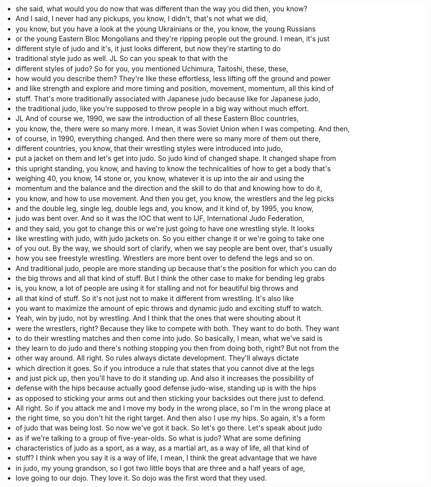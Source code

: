 *  she said, what would you do now that was different than the way you did then, you know?
*  And I said, I never had any pickups, you know, I didn't, that's not what we did,
*  you know, but you have a look at the young Ukrainians or the, you know, the young Russians
*  or the young Eastern Bloc Mongolians and they're ripping people out the ground. I mean, it's just
*  different style of judo and it's, it just looks different, but now they're starting to do
*  traditional style judo as well. JL So can you speak to that with the
*  different styles of judo? So for you, you mentioned Uchimura, Taitoshi, these, these,
*  how would you describe them? They're like these effortless, less lifting off the ground and power
*  and like strength and explore and more timing and position, movement, momentum, all this kind of
*  stuff. That's more traditionally associated with Japanese judo because like for Japanese judo,
*  the traditional judo, like you're supposed to throw people in a big way without much effort.
*  JL And of course we, 1990, we saw the introduction of all these Eastern Bloc countries,
*  you know, the, there were so many more. I mean, it was Soviet Union when I was competing. And then,
*  of course, in 1990, everything changed. And then there were so many more of them out there,
*  different countries, you know, that their wrestling styles were introduced into judo,
*  put a jacket on them and let's get into judo. So judo kind of changed shape. It changed shape from
*  this upright standing, you know, and having to know the technicalities of how to get a body that's
*  weighing 40, you know, 14 stone or, you know, whatever it is up into the air and using the
*  momentum and the balance and the direction and the skill to do that and knowing how to do it,
*  you know, and how to use movement. And then you get, you know, the wrestlers and the leg picks
*  and the double leg, single leg, double legs and, you know, and it kind of, by 1995, you know,
*  judo was bent over. And so it was the IOC that went to IJF, International Judo Federation,
*  and they said, you got to change this or we're just going to have one wrestling style. It looks
*  like wrestling with judo, with judo jackets on. So you either change it or we're going to take one
*  of you out. By the way, we should sort of clarify, when we say people are bent over, that's usually
*  how you see freestyle wrestling. Wrestlers are more bent over to defend the legs and so on.
*  And traditional judo, people are more standing up because that's the position for which you can do
*  the big throws and all that kind of stuff. But I think the other case to make for bending leg grabs
*  is, you know, a lot of people are using it for stalling and not for beautiful big throws and
*  all that kind of stuff. So it's not just not to make it different from wrestling. It's also like
*  you want to maximize the amount of epic throws and dynamic judo and exciting stuff to watch.
*  Yeah, win by judo, not by wrestling. And I think that the ones that were shouting about it
*  were the wrestlers, right? Because they like to compete with both. They want to do both. They want
*  to do their wrestling matches and then come into judo. So basically, I mean, what we've said is
*  they learn to do judo and there's nothing stopping you then from doing both, right? But not from the
*  other way around. All right. So rules always dictate development. They'll always dictate
*  which direction it goes. So if you introduce a rule that states that you cannot dive at the legs
*  and just pick up, then you'll have to do it standing up. And also it increases the possibility of
*  defense with the hips because actually good defense judo-wise, standing up is with the hips
*  as opposed to sticking your arms out and then sticking your backsides out there just to defend.
*  All right. So if you attack me and I move my body in the wrong place, so I'm in the wrong place at
*  the right time, so you don't hit the right target. And then also I use my hips. So again, it's a form
*  of judo that was being lost. So now we've got it back. So let's go there. Let's speak about judo
*  as if we're talking to a group of five-year-olds. So what is judo? What are some defining
*  characteristics of judo as a sport, as a way, as a martial art, as a way of life, all that kind of
*  stuff? I think when you say it is a way of life, I mean, I think the great advantage that we have
*  in judo, my young grandson, so I got two little boys that are three and a half years of age,
*  love going to our dojo. They love it. So dojo was the first word that they used.